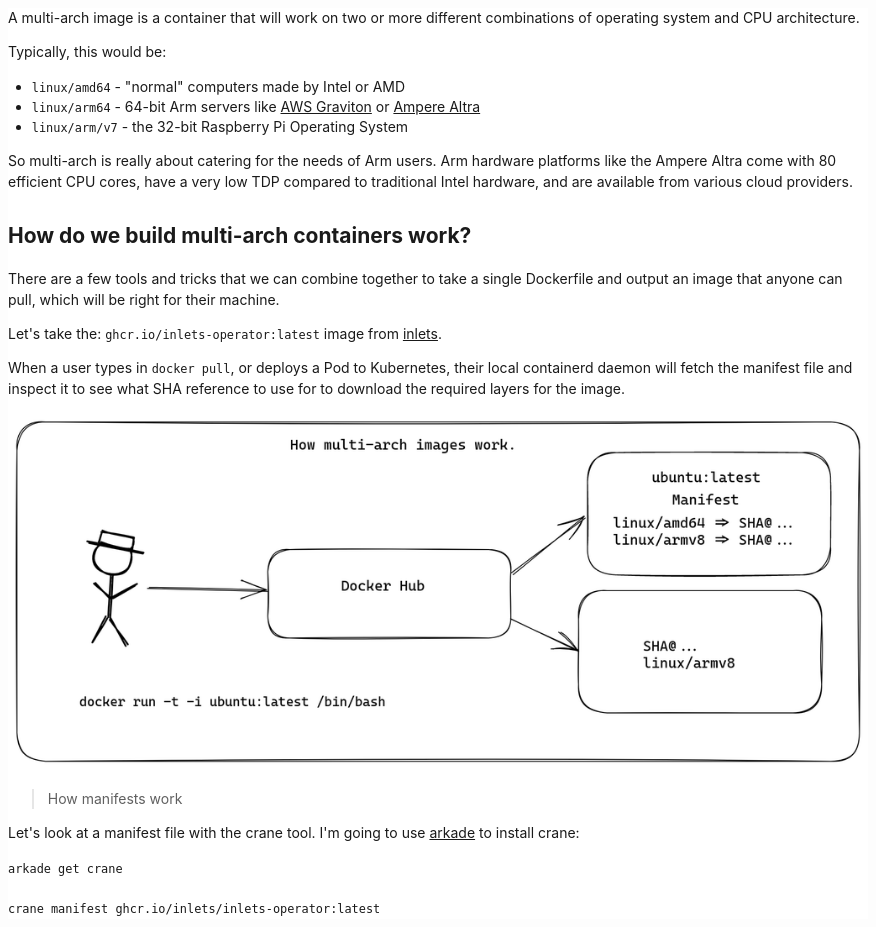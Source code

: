 A multi-arch image is a container that will work on two or more different combinations of operating system and CPU architecture.

Typically, this would be:

* `linux/amd64` - "normal" computers made by Intel or AMD
* `linux/arm64` - 64-bit Arm servers like [AWS Graviton](https://docs.aws.amazon.com/whitepapers/latest/aws-graviton-performance-testing/what-is-aws-graviton.html) or [Ampere Altra](https://amperecomputing.com/processors/ampere-altra/)
* `linux/arm/v7` - the 32-bit Raspberry Pi Operating System

So multi-arch is really about catering for the needs of Arm users. Arm hardware platforms like the Ampere Altra come with 80 efficient CPU cores, have a very low TDP compared to traditional Intel hardware, and are available from various cloud providers.

## How do we build multi-arch containers work?

There are a few tools and tricks that we can combine together to take a single Dockerfile and output an image that anyone can pull, which will be right for their machine.

Let's take the: `ghcr.io/inlets-operator:latest` image from [inlets](https://inlets.dev/).

When a user types in `docker pull`, or deploys a Pod to Kubernetes, their local containerd daemon will fetch the manifest file and inspect it to see what SHA reference to use for to download the required layers for the image.

![How manifests work](/images/2023-02-multi-arch/multi-arch.png)

> How manifests work

Let's look at a manifest file with the crane tool. I'm going to use [arkade](https://arkade.dev) to install crane:

```bash
arkade get crane

crane manifest ghcr.io/inlets/inlets-operator:latest
```
